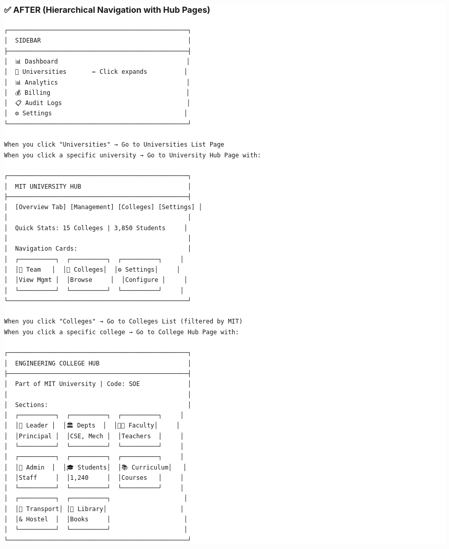 ### ✅ AFTER (Hierarchical Navigation with Hub Pages)

```
┌─────────────────────────────────────────────────┐
│  SIDEBAR                                        │
├─────────────────────────────────────────────────┤
│  📊 Dashboard                                   │
│  🏢 Universities       ← Click expands          │
│  📊 Analytics                                   │
│  💰 Billing                                     │
│  📋 Audit Logs                                  │
│  ⚙️ Settings                                    │
└─────────────────────────────────────────────────┘

When you click "Universities" → Go to Universities List Page
When you click a specific university → Go to University Hub Page with:

┌─────────────────────────────────────────────────┐
│  MIT UNIVERSITY HUB                             │
├─────────────────────────────────────────────────┤
│  [Overview Tab] [Management] [Colleges] [Settings] │
│                                                 │
│  Quick Stats: 15 Colleges | 3,850 Students     │
│                                                 │
│  Navigation Cards:                              │
│  ┌──────────┐  ┌──────────┐  ┌──────────┐     │
│  │👥 Team   │  │🏢 Colleges│  │⚙️ Settings│     │
│  │View Mgmt │  │Browse     │  │Configure │     │
│  └──────────┘  └──────────┘  └──────────┘     │
└─────────────────────────────────────────────────┘

When you click "Colleges" → Go to Colleges List (filtered by MIT)
When you click a specific college → Go to College Hub Page with:

┌─────────────────────────────────────────────────┐
│  ENGINEERING COLLEGE HUB                        │
├─────────────────────────────────────────────────┤
│  Part of MIT University | Code: SOE             │
│                                                 │
│  Sections:                                      │
│  ┌──────────┐  ┌──────────┐  ┌──────────┐     │
│  │👤 Leader │  │🏛️ Depts  │  │👨‍🏫 Faculty│     │
│  │Principal │  │CSE, Mech │  │Teachers  │     │
│  └──────────┘  └──────────┘  └──────────┘     │
│  ┌──────────┐  ┌──────────┐  ┌──────────┐     │
│  │👔 Admin  │  │🎓 Students│  │📚 Curriculum│   │
│  │Staff     │  │1,240     │  │Courses   │     │
│  └──────────┘  └──────────┘  └──────────┘     │
│  ┌──────────┐  ┌──────────┐                    │
│  │🚌 Transport│ │📖 Library│                    │
│  │& Hostel  │  │Books     │                    │
│  └──────────┘  └──────────┘                    │
└─────────────────────────────────────────────────┘
```
